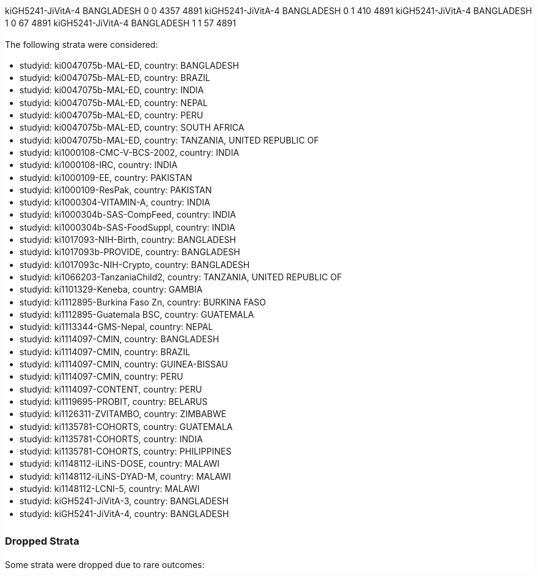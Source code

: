 kiGH5241-JiVitA-4           BANGLADESH                     0                                  0     4357    4891
kiGH5241-JiVitA-4           BANGLADESH                     0                                  1      410    4891
kiGH5241-JiVitA-4           BANGLADESH                     1                                  0       67    4891
kiGH5241-JiVitA-4           BANGLADESH                     1                                  1       57    4891


The following strata were considered:

* studyid: ki0047075b-MAL-ED, country: BANGLADESH
* studyid: ki0047075b-MAL-ED, country: BRAZIL
* studyid: ki0047075b-MAL-ED, country: INDIA
* studyid: ki0047075b-MAL-ED, country: NEPAL
* studyid: ki0047075b-MAL-ED, country: PERU
* studyid: ki0047075b-MAL-ED, country: SOUTH AFRICA
* studyid: ki0047075b-MAL-ED, country: TANZANIA, UNITED REPUBLIC OF
* studyid: ki1000108-CMC-V-BCS-2002, country: INDIA
* studyid: ki1000108-IRC, country: INDIA
* studyid: ki1000109-EE, country: PAKISTAN
* studyid: ki1000109-ResPak, country: PAKISTAN
* studyid: ki1000304-VITAMIN-A, country: INDIA
* studyid: ki1000304b-SAS-CompFeed, country: INDIA
* studyid: ki1000304b-SAS-FoodSuppl, country: INDIA
* studyid: ki1017093-NIH-Birth, country: BANGLADESH
* studyid: ki1017093b-PROVIDE, country: BANGLADESH
* studyid: ki1017093c-NIH-Crypto, country: BANGLADESH
* studyid: ki1066203-TanzaniaChild2, country: TANZANIA, UNITED REPUBLIC OF
* studyid: ki1101329-Keneba, country: GAMBIA
* studyid: ki1112895-Burkina Faso Zn, country: BURKINA FASO
* studyid: ki1112895-Guatemala BSC, country: GUATEMALA
* studyid: ki1113344-GMS-Nepal, country: NEPAL
* studyid: ki1114097-CMIN, country: BANGLADESH
* studyid: ki1114097-CMIN, country: BRAZIL
* studyid: ki1114097-CMIN, country: GUINEA-BISSAU
* studyid: ki1114097-CMIN, country: PERU
* studyid: ki1114097-CONTENT, country: PERU
* studyid: ki1119695-PROBIT, country: BELARUS
* studyid: ki1126311-ZVITAMBO, country: ZIMBABWE
* studyid: ki1135781-COHORTS, country: GUATEMALA
* studyid: ki1135781-COHORTS, country: INDIA
* studyid: ki1135781-COHORTS, country: PHILIPPINES
* studyid: ki1148112-iLiNS-DOSE, country: MALAWI
* studyid: ki1148112-iLiNS-DYAD-M, country: MALAWI
* studyid: ki1148112-LCNI-5, country: MALAWI
* studyid: kiGH5241-JiVitA-3, country: BANGLADESH
* studyid: kiGH5241-JiVitA-4, country: BANGLADESH

### Dropped Strata

Some strata were dropped due to rare outcomes:

